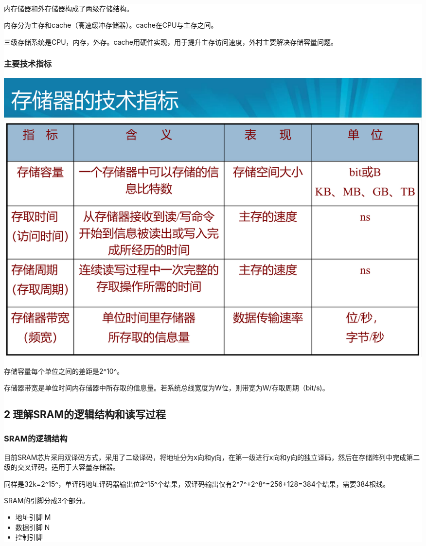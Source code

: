 内存储器和外存储器构成了两级存储结构。

内存分为主存和cache（高速缓冲存储器）。cache在CPU与主存之间。

三级存储系统是CPU，内存，外存。cache用硬件实现，用于提升主存访问速度，外村主要解决存储容量问题。

### 主要技术指标

![image-20250604204852381](_计组总复习/image-20250604204852381.png)

存储容量每个单位之间的差距是2^10^。

存储器带宽是单位时间内存储器中所存取的信息量。若系统总线宽度为W位，则带宽为W/存取周期（bit/s)。

## 2 理解SRAM的逻辑结构和读写过程

### SRAM的逻辑结构

目前SRAM芯片采用双译码方式，采用了二级译码，将地址分为x向和y向，在第一级进行x向和y向的独立译码，然后在存储阵列中完成第二级的交叉译码。适用于大容量存储器。

同样是32k=2^15^，单译码地址译码器输出位2^15^个结果，双译码输出仅有2^7^+2^8^=256+128=384个结果，需要384根线。

SRAM的引脚分成3个部分。

- 地址引脚 M
- 数据引脚 N
- 控制引脚 
